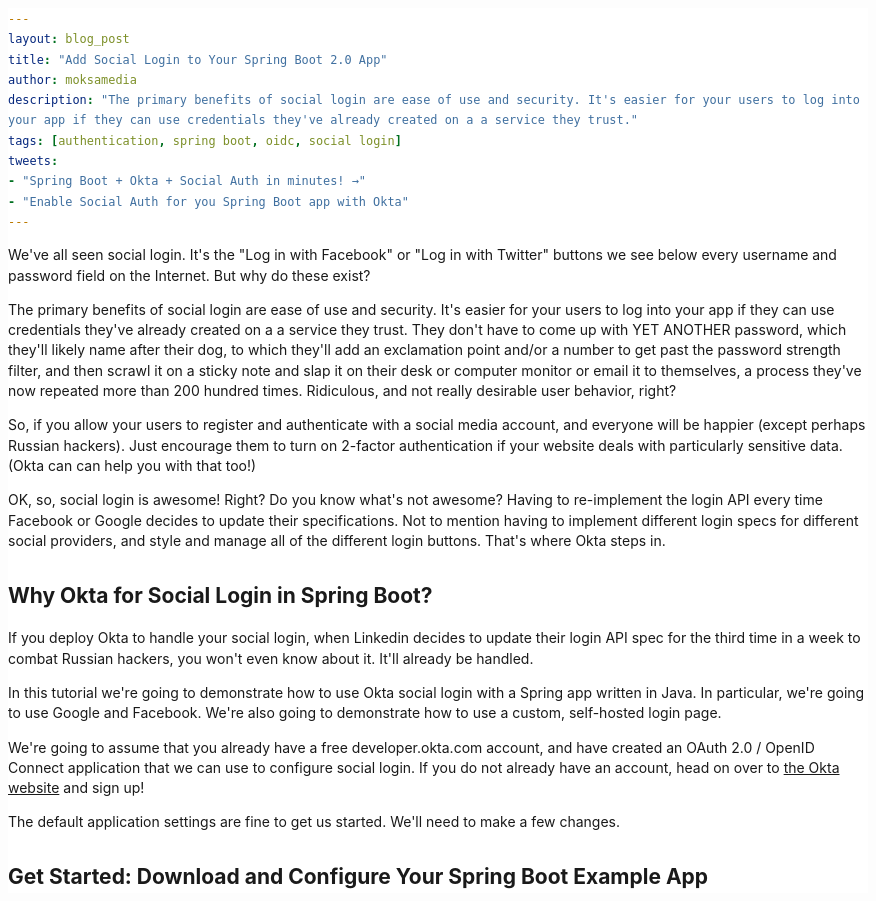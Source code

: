 ```yaml
---
layout: blog_post
title: "Add Social Login to Your Spring Boot 2.0 App"
author: moksamedia
description: "The primary benefits of social login are ease of use and security. It's easier for your users to log into your app if they can use credentials they've already created on a a service they trust."
tags: [authentication, spring boot, oidc, social login]
tweets:
- "Spring Boot + Okta + Social Auth in minutes! →"
- "Enable Social Auth for you Spring Boot app with Okta"
---
```


We've all seen social login. It's the "Log in with Facebook" or "Log in with Twitter" buttons we see below every username and password field on the Internet. But why do these exist?

The primary benefits of social login are ease of use and security. It's easier for your users to log into your app if they can use credentials they've already created on a a service they trust. They don't have to come up with YET ANOTHER password, which they'll likely name after their dog, to which they'll add an exclamation point and/or a number to get past the password strength filter, and then scrawl it on a sticky note and slap it on their desk or computer monitor or email it to themselves, a process they've now repeated more than 200 hundred times. Ridiculous, and not really desirable user behavior, right?

So, if you allow your users to register and authenticate with a social media account, and everyone will be happier (except perhaps Russian hackers). Just encourage them to turn on 2-factor authentication if your website deals with particularly sensitive data. (Okta can can help you with that too!)

OK, so, social login is awesome! Right? Do you know what's not awesome? Having to re-implement the login API every time Facebook or Google decides to update their specifications. Not to mention having to implement different login specs for different social providers, and style and manage all of the different login buttons. That's where Okta steps in. 

## Why Okta for Social Login in Spring Boot?

If you deploy Okta to handle your social login, when Linkedin decides to update their login API spec for the third time in a week to combat Russian hackers, you won't even know about it. It'll already be handled.

In this tutorial we're going to demonstrate how to use Okta social login with a Spring app written in Java. In particular, we're going to use Google and Facebook. We're also going to demonstrate how to use a custom, self-hosted login page.

We're going to assume that you already have a free developer.okta.com account, and have created an OAuth 2.0 / OpenID Connect application that we can use to configure social login. If you do not already have an account, head on over to [the Okta website](http://developer.okta.com) and sign up! 

The default application settings are fine to get us started. We'll need to make a few changes.

## Get Started: Download and Configure Your Spring Boot Example App
